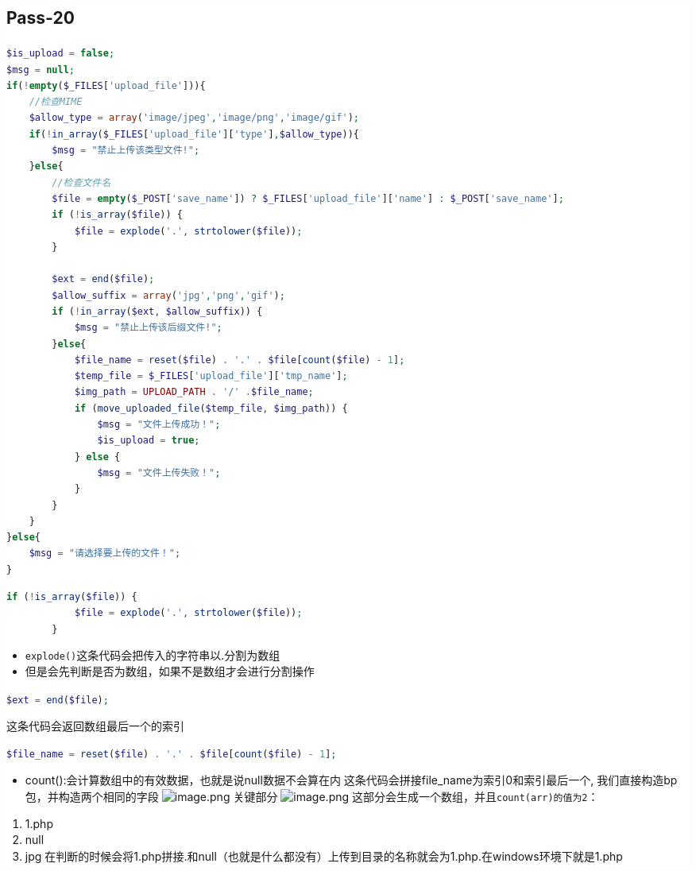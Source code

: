 ## Pass-20
```php
$is_upload = false;
$msg = null;
if(!empty($_FILES['upload_file'])){
    //检查MIME
    $allow_type = array('image/jpeg','image/png','image/gif');
    if(!in_array($_FILES['upload_file']['type'],$allow_type)){
        $msg = "禁止上传该类型文件!";
    }else{
        //检查文件名
        $file = empty($_POST['save_name']) ? $_FILES['upload_file']['name'] : $_POST['save_name'];
        if (!is_array($file)) {
            $file = explode('.', strtolower($file));
        }

        $ext = end($file);
        $allow_suffix = array('jpg','png','gif');
        if (!in_array($ext, $allow_suffix)) {
            $msg = "禁止上传该后缀文件!";
        }else{
            $file_name = reset($file) . '.' . $file[count($file) - 1];
            $temp_file = $_FILES['upload_file']['tmp_name'];
            $img_path = UPLOAD_PATH . '/' .$file_name;
            if (move_uploaded_file($temp_file, $img_path)) {
                $msg = "文件上传成功！";
                $is_upload = true;
            } else {
                $msg = "文件上传失败！";
            }
        }
    }
}else{
    $msg = "请选择要上传的文件！";
}
```

```php
if (!is_array($file)) {
            $file = explode('.', strtolower($file));
        }
```
- `explode()`这条代码会把传入的字符串以.分割为数组
- 但是会先判断是否为数组，如果不是数组才会进行分割操作
```php
$ext = end($file);
```
这条代码会返回数组最后一个的索引
```php
$file_name = reset($file) . '.' . $file[count($file) - 1];
```
- count():会计算数组中的有效数据，也就是说null数据不会算在内
这条代码会拼接file_name为索引0和索引最后一个,
我们直接构造bp包，并构造两个相同的字段
![image.png](https://cdn.jsdelivr.net/gh/fakeppa/blog-img/20250313211912.png)
关键部分
![image.png](https://cdn.jsdelivr.net/gh/fakeppa/blog-img/20250313212014.png)
这部分会生成一个数组，并且`count(arr)的值为2`：
1. 1.php
2. null
3. jpg
在判断的时候会将1.php拼接.和null（也就是什么都没有）上传到目录的名称就会为1.php.在windows环境下就是1.php